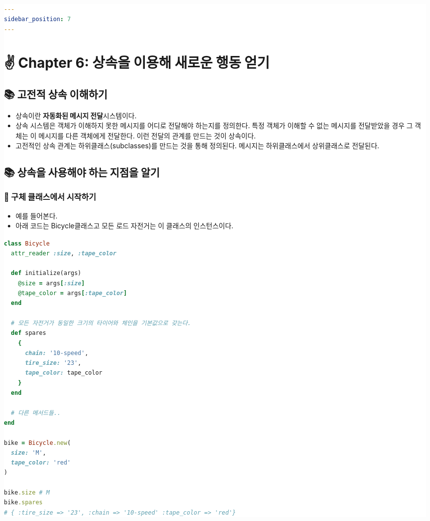 ```yaml
---
sidebar_position: 7
---
```


# ✌️ Chapter 6: 상속을 이용해 새로운 행동 얻기

## 📚 고전적 상속 이해하기
- 상속이란 **자동화된 메시지 전달**시스템이다.
- 상속 시스템은 객체가 이해하지 못한 메시지를 어디로 전달해야 하는지를 정의한다. 특정 객체가 이해할 수 없는 메시지를 전달받았을 경우 그 객체는 이 메시지를 다른 객체에게 전달한다. 이런 전달의 관계를 만드는 것이 상속이다.
- 고전적인 상속 관계는 하위클래스(subclasses)를 만드는 것을 통해 정의된다. 메시지는 하위클래스에서 상위클래스로 전달된다.

## 📚 상속을 사용해야 하는 지점을 알기

### 🎈 구체 클래스에서 시작하기
- 예를 들어본다.
- 아래 코드는 Bicycle클래스고 모든 로드 자전거는 이 클래스의 인스턴스이다.

```ruby
class Bicycle
  attr_reader :size, :tape_color

  def initialize(args)
    @size = args[:size]
    @tape_color = args[:tape_color]
  end

  # 모든 자전거가 동일한 크기의 타이어와 체인을 기본값으로 갖는다.
  def spares
    {
      chain: '10-speed',
      tire_size: '23',
      tape_color: tape_color
    }
  end

  # 다른 메서드들..
end

bike = Bicycle.new(
  size: 'M',
  tape_color: 'red'
)

bike.size # M
bike.spares
# { :tire_size => '23', :chain => '10-speed' :tape_color => 'red'}
```
